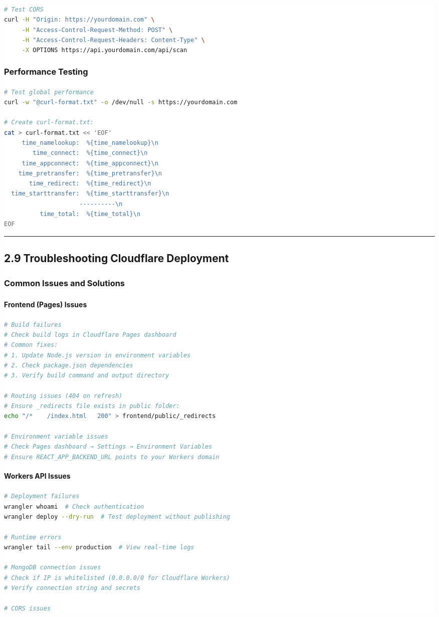 ```bash
# Test CORS
curl -H "Origin: https://yourdomain.com" \
     -H "Access-Control-Request-Method: POST" \
     -H "Access-Control-Request-Headers: Content-Type" \
     -X OPTIONS https://api.yourdomain.com/api/scan
```

### Performance Testing
```bash
# Test global performance
curl -w "@curl-format.txt" -o /dev/null -s https://yourdomain.com

# Create curl-format.txt:
cat > curl-format.txt << 'EOF'
     time_namelookup:  %{time_namelookup}\n
        time_connect:  %{time_connect}\n
     time_appconnect:  %{time_appconnect}\n
    time_pretransfer:  %{time_pretransfer}\n
       time_redirect:  %{time_redirect}\n
  time_starttransfer:  %{time_starttransfer}\n
                     ----------\n
          time_total:  %{time_total}\n
EOF
```

---

## 2.9 Troubleshooting Cloudflare Deployment

### Common Issues and Solutions

#### Frontend (Pages) Issues
```bash
# Build failures
# Check build logs in Cloudflare Pages dashboard
# Common fixes:
# 1. Update Node.js version in environment variables
# 2. Check package.json dependencies
# 3. Verify build command and output directory

# Routing issues (404 on refresh)
# Ensure _redirects file exists in public folder:
echo "/*    /index.html   200" > frontend/public/_redirects

# Environment variable issues
# Check Pages dashboard → Settings → Environment Variables
# Ensure REACT_APP_BACKEND_URL points to your Workers domain
```

#### Workers API Issues
```bash
# Deployment failures
wrangler whoami  # Check authentication
wrangler deploy --dry-run  # Test deployment without publishing

# Runtime errors
wrangler tail --env production  # View real-time logs

# MongoDB connection issues
# Check if IP is whitelisted (0.0.0.0/0 for Cloudflare Workers)
# Verify connection string and secrets

# CORS issues
```